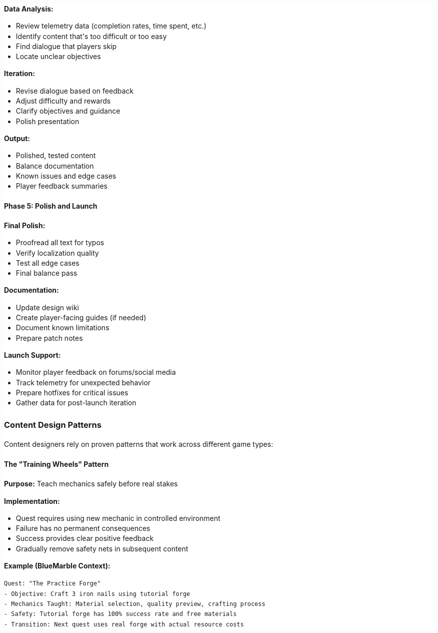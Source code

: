 **Data Analysis:**
- Review telemetry data (completion rates, time spent, etc.)
- Identify content that's too difficult or too easy
- Find dialogue that players skip
- Locate unclear objectives

**Iteration:**
- Revise dialogue based on feedback
- Adjust difficulty and rewards
- Clarify objectives and guidance
- Polish presentation

**Output:**
- Polished, tested content
- Balance documentation
- Known issues and edge cases
- Player feedback summaries

#### Phase 5: Polish and Launch

**Final Polish:**
- Proofread all text for typos
- Verify localization quality
- Test all edge cases
- Final balance pass

**Documentation:**
- Update design wiki
- Create player-facing guides (if needed)
- Document known limitations
- Prepare patch notes

**Launch Support:**
- Monitor player feedback on forums/social media
- Track telemetry for unexpected behavior
- Prepare hotfixes for critical issues
- Gather data for post-launch iteration

### Content Design Patterns

Content designers rely on proven patterns that work across different game types:

#### The "Training Wheels" Pattern
**Purpose:** Teach mechanics safely before real stakes

**Implementation:**
- Quest requires using new mechanic in controlled environment
- Failure has no permanent consequences
- Success provides clear positive feedback
- Gradually remove safety nets in subsequent content

**Example (BlueMarble Context):**
```
Quest: "The Practice Forge"
- Objective: Craft 3 iron nails using tutorial forge
- Mechanics Taught: Material selection, quality preview, crafting process
- Safety: Tutorial forge has 100% success rate and free materials
- Transition: Next quest uses real forge with actual resource costs
```
